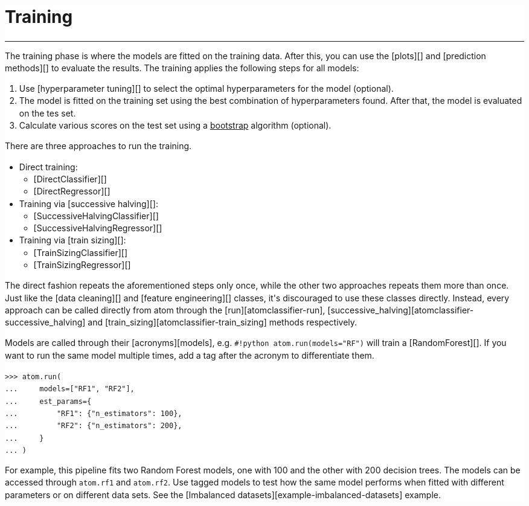 # Training
----------

The training phase is where the models are fitted on the training data.
After this, you can use the [plots][] and [prediction methods][] to
evaluate the results. The training applies the following steps for all
models:

1. Use [hyperparameter tuning][] to select the optimal hyperparameters for 
   the model (optional).
2. The model is fitted on the training set using the best combination
   of hyperparameters found. After that, the model is evaluated on the tes set.
3. Calculate various scores on the test set using a [bootstrap](#bootstrapping)
   algorithm (optional).

There are three approaches to run the training.

* Direct training:
    - [DirectClassifier][]
    - [DirectRegressor][]
* Training via [successive halving][]:
    - [SuccessiveHalvingClassifier][]
    - [SuccessiveHalvingRegressor][]
* Training via [train sizing][]:
    - [TrainSizingClassifier][]
    - [TrainSizingRegressor][]

The direct fashion repeats the aforementioned steps only once, while the
other two approaches repeats them more than once. Just like the [data cleaning][]
and [feature engineering][] classes, it's discouraged to use these classes
directly. Instead, every approach can be called directly from atom through
the [run][atomclassifier-run], [successive_halving][atomclassifier-successive_halving]
and [train_sizing][atomclassifier-train_sizing] methods respectively.

Models are called through their [acronyms][models], e.g. `#!python atom.run(models="RF")`
will train a [RandomForest][]. If you want to run the same model multiple
times, add a tag after the acronym to differentiate them.

```pycon
>>> atom.run(
...     models=["RF1", "RF2"],
...     est_params={
...         "RF1": {"n_estimators": 100},
...         "RF2": {"n_estimators": 200},
...     }
... )
```

For example, this pipeline fits two Random Forest models, one with 100
and the other with 200 decision trees. The models can be accessed through
`atom.rf1` and `atom.rf2`. Use tagged models to test how the same model
performs when fitted with different parameters or on different data sets.
See the [Imbalanced datasets][example-imbalanced-datasets] example.
